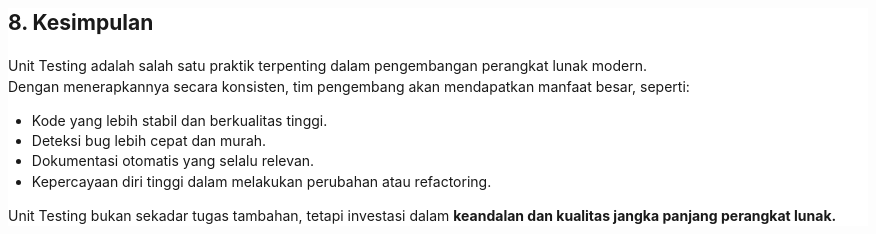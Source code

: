 
## 8. Kesimpulan
Unit Testing adalah salah satu praktik terpenting dalam pengembangan perangkat lunak modern.  
Dengan menerapkannya secara konsisten, tim pengembang akan mendapatkan manfaat besar, seperti:
- Kode yang lebih stabil dan berkualitas tinggi.  
- Deteksi bug lebih cepat dan murah.  
- Dokumentasi otomatis yang selalu relevan.  
- Kepercayaan diri tinggi dalam melakukan perubahan atau refactoring.  

Unit Testing bukan sekadar tugas tambahan, tetapi investasi dalam **keandalan dan kualitas jangka panjang perangkat lunak.**